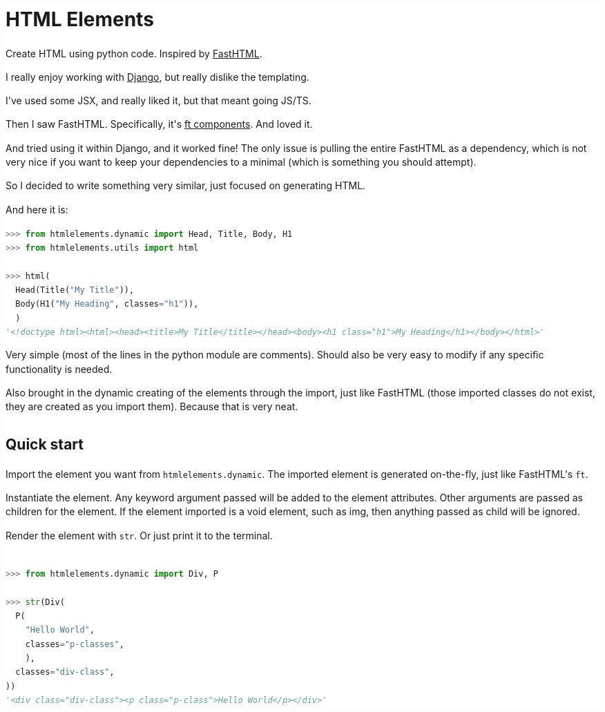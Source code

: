 # HTML Elements

Create HTML using python code. Inspired by [FastHTML](https://fastht.ml/).

I really enjoy working with [Django](https://djangoproject.com), but really dislike the templating.

I've used some JSX, and really liked it, but that meant going JS/TS.

Then I saw FastHTML. Specifically, it's [ft components](https://fastht.ml/docs/explains/explaining_xt_components.html). And loved it.

And tried using it within Django, and it worked fine! The only issue is
pulling the entire FastHTML as a dependency, which is not very nice if
you want to keep your dependencies to a minimal (which is something you
should attempt).

So I decided to write something very similar, just focused on generating
HTML.

And here it is:

```python
>>> from htmlelements.dynamic import Head, Title, Body, H1
>>> from htmlelements.utils import html

>>> html(
  Head(Title("My Title")),
  Body(H1("My Heading", classes="h1")),
  )
'<!doctype html><html><head><title>My Title</title></head><body><h1 class="h1">My Heading</h1></body></html>'

```

Very simple (most of the lines in the python module are comments). Should
also be very easy to modify if any specific functionality is needed.

Also brought in the dynamic creating of the elements through the import, just
like FastHTML (those imported classes do not exist, they are created as you
import them). Because that is very neat.

## Quick start

Import the element you want from `htmlelements.dynamic`. The imported element
is generated on-the-fly, just like FastHTML's `ft`.

Instantiate the element. Any keyword argument passed will be added to the
element attributes. Other arguments are passed as children for the element. If
the element imported is a void element, such as img, then anything passed as
child will be ignored.

Render the element with `str`. Or just print it to the terminal.

```python

>>> from htmlelements.dynamic import Div, P

>>> str(Div(
  P(
    "Hello World",
    classes="p-classes",
    ),
  classes="div-class",
))
'<div class="div-class"><p class="p-class">Hello World</p></div>'
```

